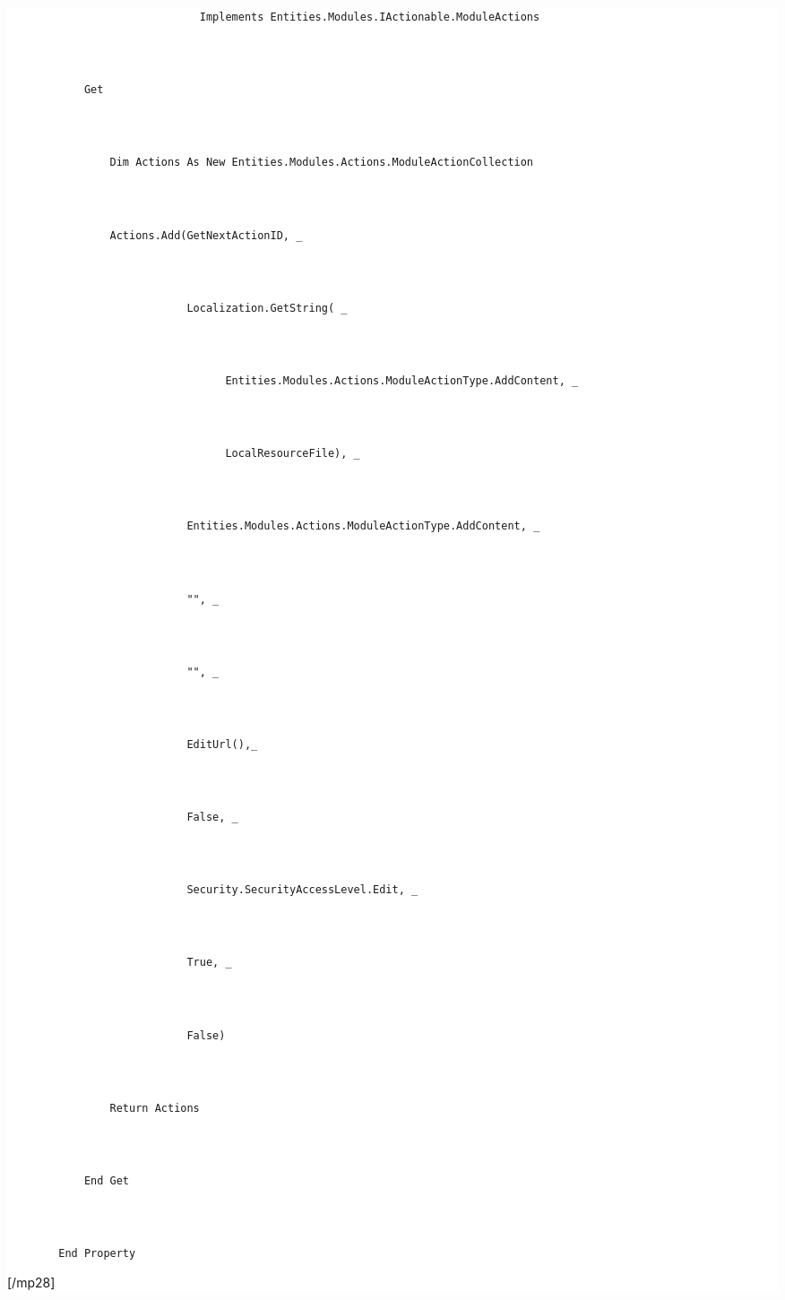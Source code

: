                                   Implements Entities.Modules.IActionable.ModuleActions



                Get



                    Dim Actions As New Entities.Modules.Actions.ModuleActionCollection



                    Actions.Add(GetNextActionID, _



                                Localization.GetString( _



                                      Entities.Modules.Actions.ModuleActionType.AddContent, _



                                      LocalResourceFile), _



                                Entities.Modules.Actions.ModuleActionType.AddContent, _



                                "", _



                                "", _



                                EditUrl(),_



                                False, _



                                Security.SecurityAccessLevel.Edit, _



                                True, _



                                False)



                    Return Actions



                End Get



            End Property


 



[/mp28]  
